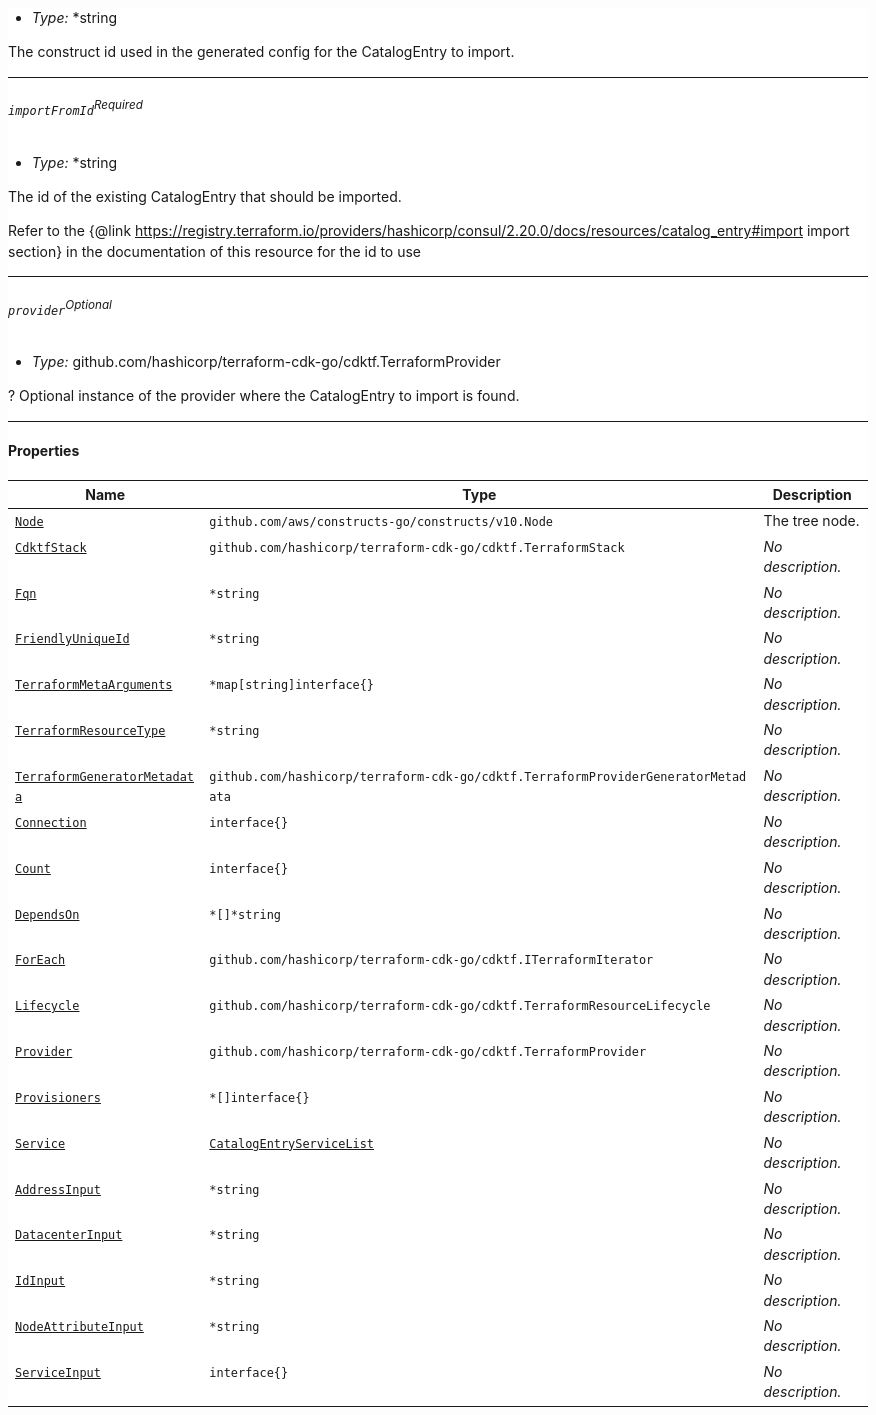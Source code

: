 - *Type:* *string

The construct id used in the generated config for the CatalogEntry to import.

---

###### `importFromId`<sup>Required</sup> <a name="importFromId" id="@cdktf/provider-consul.catalogEntry.CatalogEntry.generateConfigForImport.parameter.importFromId"></a>

- *Type:* *string

The id of the existing CatalogEntry that should be imported.

Refer to the {@link https://registry.terraform.io/providers/hashicorp/consul/2.20.0/docs/resources/catalog_entry#import import section} in the documentation of this resource for the id to use

---

###### `provider`<sup>Optional</sup> <a name="provider" id="@cdktf/provider-consul.catalogEntry.CatalogEntry.generateConfigForImport.parameter.provider"></a>

- *Type:* github.com/hashicorp/terraform-cdk-go/cdktf.TerraformProvider

? Optional instance of the provider where the CatalogEntry to import is found.

---

#### Properties <a name="Properties" id="Properties"></a>

| **Name** | **Type** | **Description** |
| --- | --- | --- |
| <code><a href="#@cdktf/provider-consul.catalogEntry.CatalogEntry.property.node">Node</a></code> | <code>github.com/aws/constructs-go/constructs/v10.Node</code> | The tree node. |
| <code><a href="#@cdktf/provider-consul.catalogEntry.CatalogEntry.property.cdktfStack">CdktfStack</a></code> | <code>github.com/hashicorp/terraform-cdk-go/cdktf.TerraformStack</code> | *No description.* |
| <code><a href="#@cdktf/provider-consul.catalogEntry.CatalogEntry.property.fqn">Fqn</a></code> | <code>*string</code> | *No description.* |
| <code><a href="#@cdktf/provider-consul.catalogEntry.CatalogEntry.property.friendlyUniqueId">FriendlyUniqueId</a></code> | <code>*string</code> | *No description.* |
| <code><a href="#@cdktf/provider-consul.catalogEntry.CatalogEntry.property.terraformMetaArguments">TerraformMetaArguments</a></code> | <code>*map[string]interface{}</code> | *No description.* |
| <code><a href="#@cdktf/provider-consul.catalogEntry.CatalogEntry.property.terraformResourceType">TerraformResourceType</a></code> | <code>*string</code> | *No description.* |
| <code><a href="#@cdktf/provider-consul.catalogEntry.CatalogEntry.property.terraformGeneratorMetadata">TerraformGeneratorMetadata</a></code> | <code>github.com/hashicorp/terraform-cdk-go/cdktf.TerraformProviderGeneratorMetadata</code> | *No description.* |
| <code><a href="#@cdktf/provider-consul.catalogEntry.CatalogEntry.property.connection">Connection</a></code> | <code>interface{}</code> | *No description.* |
| <code><a href="#@cdktf/provider-consul.catalogEntry.CatalogEntry.property.count">Count</a></code> | <code>interface{}</code> | *No description.* |
| <code><a href="#@cdktf/provider-consul.catalogEntry.CatalogEntry.property.dependsOn">DependsOn</a></code> | <code>*[]*string</code> | *No description.* |
| <code><a href="#@cdktf/provider-consul.catalogEntry.CatalogEntry.property.forEach">ForEach</a></code> | <code>github.com/hashicorp/terraform-cdk-go/cdktf.ITerraformIterator</code> | *No description.* |
| <code><a href="#@cdktf/provider-consul.catalogEntry.CatalogEntry.property.lifecycle">Lifecycle</a></code> | <code>github.com/hashicorp/terraform-cdk-go/cdktf.TerraformResourceLifecycle</code> | *No description.* |
| <code><a href="#@cdktf/provider-consul.catalogEntry.CatalogEntry.property.provider">Provider</a></code> | <code>github.com/hashicorp/terraform-cdk-go/cdktf.TerraformProvider</code> | *No description.* |
| <code><a href="#@cdktf/provider-consul.catalogEntry.CatalogEntry.property.provisioners">Provisioners</a></code> | <code>*[]interface{}</code> | *No description.* |
| <code><a href="#@cdktf/provider-consul.catalogEntry.CatalogEntry.property.service">Service</a></code> | <code><a href="#@cdktf/provider-consul.catalogEntry.CatalogEntryServiceList">CatalogEntryServiceList</a></code> | *No description.* |
| <code><a href="#@cdktf/provider-consul.catalogEntry.CatalogEntry.property.addressInput">AddressInput</a></code> | <code>*string</code> | *No description.* |
| <code><a href="#@cdktf/provider-consul.catalogEntry.CatalogEntry.property.datacenterInput">DatacenterInput</a></code> | <code>*string</code> | *No description.* |
| <code><a href="#@cdktf/provider-consul.catalogEntry.CatalogEntry.property.idInput">IdInput</a></code> | <code>*string</code> | *No description.* |
| <code><a href="#@cdktf/provider-consul.catalogEntry.CatalogEntry.property.nodeAttributeInput">NodeAttributeInput</a></code> | <code>*string</code> | *No description.* |
| <code><a href="#@cdktf/provider-consul.catalogEntry.CatalogEntry.property.serviceInput">ServiceInput</a></code> | <code>interface{}</code> | *No description.* |
